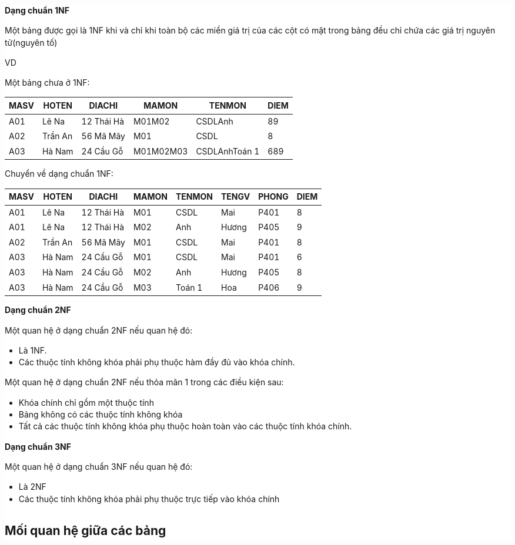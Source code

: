 <a name="4.1">

**Dạng chuẩn 1NF**

Một bảng được gọi là 1NF khi và chỉ khi toàn bộ các miền giá trị của các cột có mặt trong bảng đều chỉ chứa các giá trị nguyên tử(nguyên tố)

VD

Một bảng chưa ở 1NF:

| MASV	| HOTEN	| DIACHI	| MAMON	| TENMON	| DIEM |
| ------ | --- | ------ | -------- | -------- | ------ |
| A01	| Lê Na |	12 Thái Hà |	M01M02	| CSDLAnh	| 89 |
| A02	| Trần An	| 56 Mã Mây	| M01	| CSDL	| 8 |
| A03	| Hà Nam	| 24 Cầu Gỗ	| M01M02M03	| CSDLAnhToán 1 |	689 |

Chuyển về dạng chuẩn 1NF:

| MASV	| HOTEN	| DIACHI	| MAMON	| TENMON	| TENGV	| PHONG |	DIEM | 
| ------ | ----- | ------- | ------ | --------- | ----- | ------ | ----- |
| A01	| Lê Na |	12 Thái Hà |	M01	| CSDL	| Mai	| P401	| 8 |
| A01	| Lê Na |  	12 Thái Hà |	M02	| Anh	| Hương	| P405	| 9 |
| A02	| Trần An |	56 Mã Mây |	M01	| CSDL | 	Mai	| P401	| 8 |
| A03	| Hà Nam | 	24 Cầu Gỗ |	M01	| CSDL	| Mai	| P401	| 6 |
| A03	| Hà Nam |	24 Cầu Gỗ |	M02	| Anh	 | Hương	| P405	| 8 |
| A03	| Hà Nam |	24 Cầu Gỗ |	M03	| Toán 1	| Hoa	| P406	| 9 |


<a name="4.2">

**Dạng chuẩn 2NF**

Một quan hệ ở dạng chuẩn 2NF nếu quan hệ đó:
* Là 1NF.
* Các thuộc tính không khóa phải phụ thuộc hàm đầy đủ vào khóa chính.

Một quan hệ ở dạng chuẩn 2NF nếu thỏa mãn 1 trong các điều kiện sau:
* Khóa chính chỉ gồm một thuộc tính
* Bảng không có các thuộc tính không khóa
* Tất cả các thuộc tính không khóa phụ thuộc hoàn toàn vào các thuộc tính khóa chính.

<a name="4.3"> 

**Dạng chuẩn 3NF** 

Một quan hệ ở dạng chuẩn 3NF nếu quan hệ đó:
* Là 2NF
* Các thuộc tính không khóa phải phụ thuộc trực tiếp vào khóa chính

<a name="5">

## Mối quan hệ giữa các bảng
